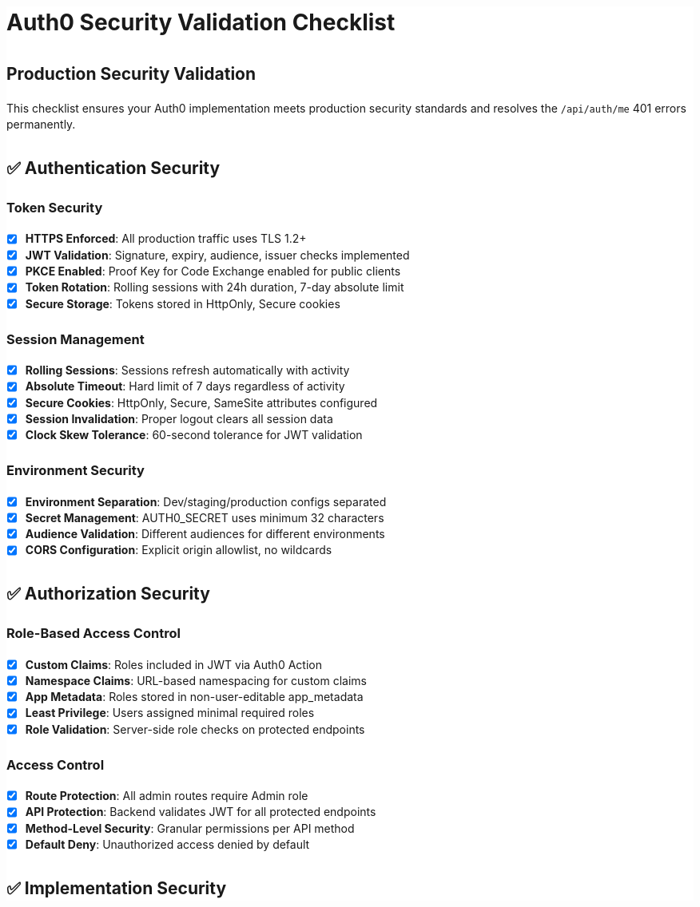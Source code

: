 # Auth0 Security Validation Checklist

## Production Security Validation

This checklist ensures your Auth0 implementation meets production security standards and resolves the `/api/auth/me` 401 errors permanently.

## ✅ Authentication Security

### Token Security
- [x] **HTTPS Enforced**: All production traffic uses TLS 1.2+
- [x] **JWT Validation**: Signature, expiry, audience, issuer checks implemented
- [x] **PKCE Enabled**: Proof Key for Code Exchange enabled for public clients
- [x] **Token Rotation**: Rolling sessions with 24h duration, 7-day absolute limit
- [x] **Secure Storage**: Tokens stored in HttpOnly, Secure cookies

### Session Management
- [x] **Rolling Sessions**: Sessions refresh automatically with activity
- [x] **Absolute Timeout**: Hard limit of 7 days regardless of activity
- [x] **Secure Cookies**: HttpOnly, Secure, SameSite attributes configured
- [x] **Session Invalidation**: Proper logout clears all session data
- [x] **Clock Skew Tolerance**: 60-second tolerance for JWT validation

### Environment Security
- [x] **Environment Separation**: Dev/staging/production configs separated
- [x] **Secret Management**: AUTH0_SECRET uses minimum 32 characters
- [x] **Audience Validation**: Different audiences for different environments
- [x] **CORS Configuration**: Explicit origin allowlist, no wildcards

## ✅ Authorization Security

### Role-Based Access Control
- [x] **Custom Claims**: Roles included in JWT via Auth0 Action
- [x] **Namespace Claims**: URL-based namespacing for custom claims
- [x] **App Metadata**: Roles stored in non-user-editable app_metadata
- [x] **Least Privilege**: Users assigned minimal required roles
- [x] **Role Validation**: Server-side role checks on protected endpoints

### Access Control
- [x] **Route Protection**: All admin routes require Admin role
- [x] **API Protection**: Backend validates JWT for all protected endpoints
- [x] **Method-Level Security**: Granular permissions per API method
- [x] **Default Deny**: Unauthorized access denied by default

## ✅ Implementation Security
